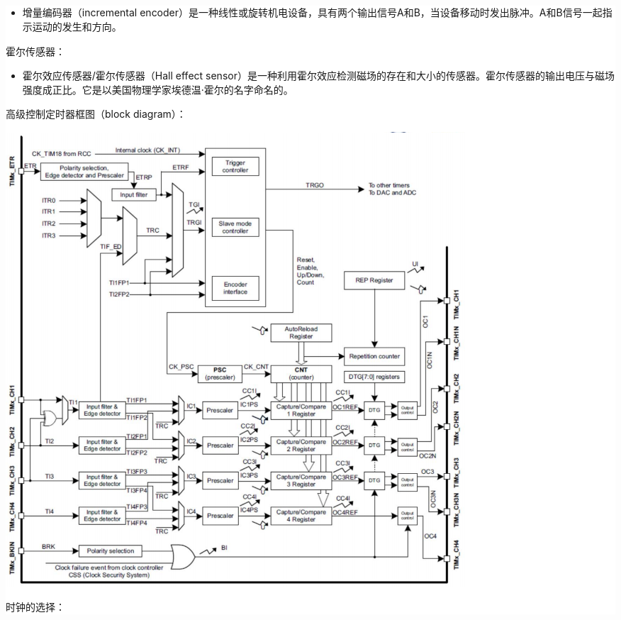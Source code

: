 - 增量编码器（incremental encoder）是一种线性或旋转机电设备，具有两个输出信号A和B，当设备移动时发出脉冲。A和B信号一起指示运动的发生和方向。

霍尔传感器：

- 霍尔效应传感器/霍尔传感器（Hall effect sensor）是一种利用霍尔效应检测磁场的存在和大小的传感器。霍尔传感器的输出电压与磁场强度成正比。它是以美国物理学家埃德温·霍尔的名字命名的。

高级控制定时器框图（block diagram）：

![be2972e492d2857d89c298843e5f04b8.png](../_resources/be2972e492d2857d89c298843e5f04b8.png)

时钟的选择：
